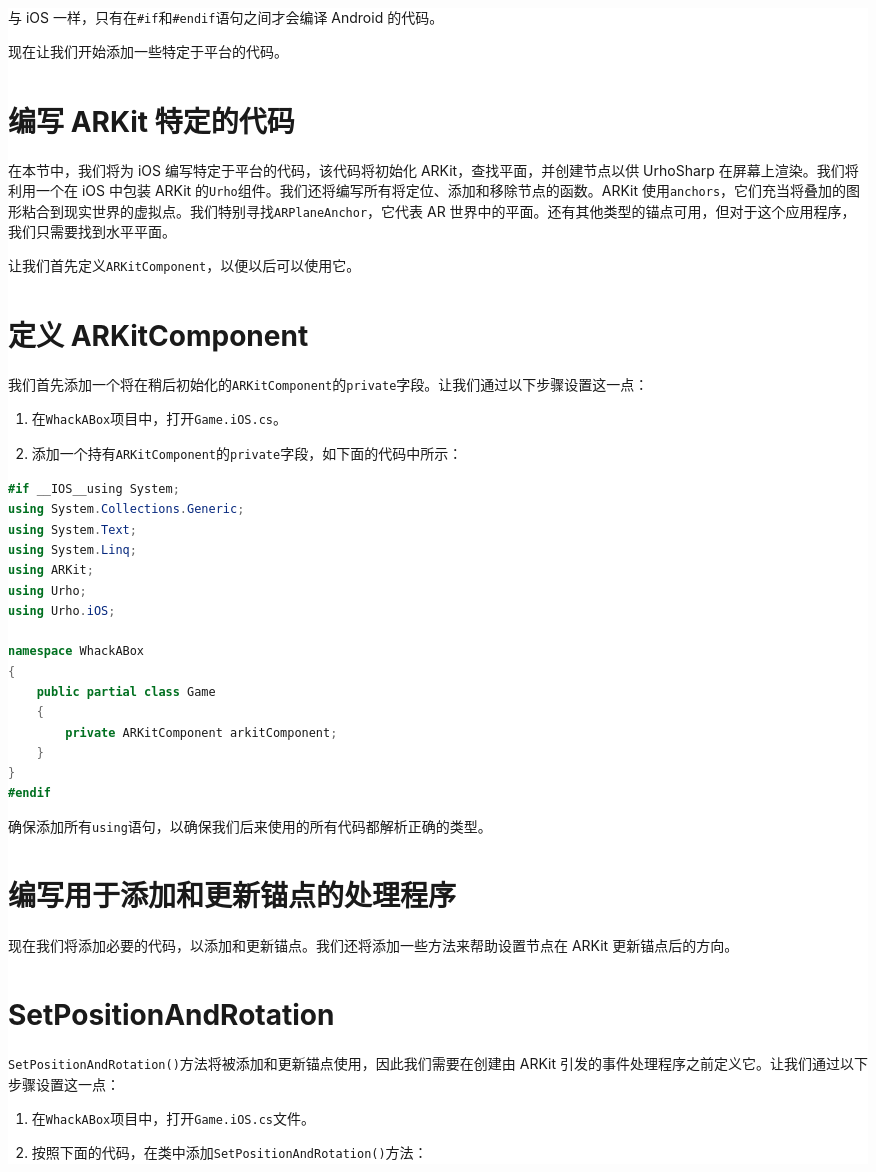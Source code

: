 与 iOS 一样，只有在`#if`和`#endif`语句之间才会编译 Android 的代码。

现在让我们开始添加一些特定于平台的代码。

# 编写 ARKit 特定的代码

在本节中，我们将为 iOS 编写特定于平台的代码，该代码将初始化 ARKit，查找平面，并创建节点以供 UrhoSharp 在屏幕上渲染。我们将利用一个在 iOS 中包装 ARKit 的`Urho`组件。我们还将编写所有将定位、添加和移除节点的函数。ARKit 使用`anchors`，它们充当将叠加的图形粘合到现实世界的虚拟点。我们特别寻找`ARPlaneAnchor`，它代表 AR 世界中的平面。还有其他类型的锚点可用，但对于这个应用程序，我们只需要找到水平平面。

让我们首先定义`ARKitComponent`，以便以后可以使用它。

# 定义 ARKitComponent

我们首先添加一个将在稍后初始化的`ARKitComponent`的`private`字段。让我们通过以下步骤设置这一点：

1.  在`WhackABox`项目中，打开`Game.iOS.cs`。

1.  添加一个持有`ARKitComponent`的`private`字段，如下面的代码中所示：

```cs
#if __IOS__using System;
using System.Collections.Generic;
using System.Text;
using System.Linq;
using ARKit;
using Urho;
using Urho.iOS;

namespace WhackABox
{
    public partial class Game
    {
        private ARKitComponent arkitComponent;
    }
}
#endif
```

确保添加所有`using`语句，以确保我们后来使用的所有代码都解析正确的类型。

# 编写用于添加和更新锚点的处理程序

现在我们将添加必要的代码，以添加和更新锚点。我们还将添加一些方法来帮助设置节点在 ARKit 更新锚点后的方向。

# SetPositionAndRotation

`SetPositionAndRotation()`方法将被添加和更新锚点使用，因此我们需要在创建由 ARKit 引发的事件处理程序之前定义它。让我们通过以下步骤设置这一点：

1.  在`WhackABox`项目中，打开`Game.iOS.cs`文件。

1.  按照下面的代码，在类中添加`SetPositionAndRotation()`方法：
